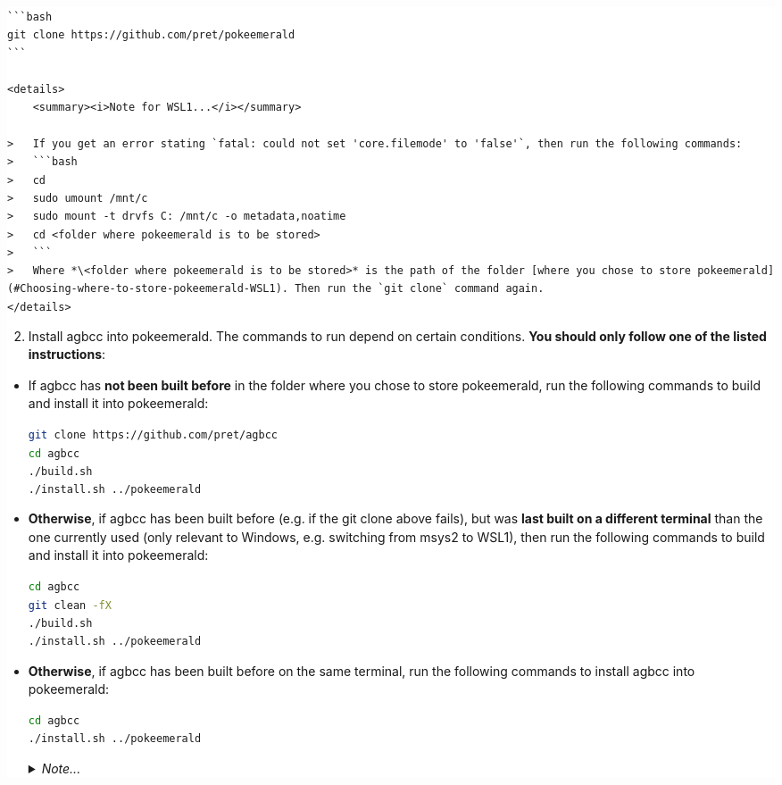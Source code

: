     ```bash
    git clone https://github.com/pret/pokeemerald
    ```

    <details>
        <summary><i>Note for WSL1...</i></summary>

    >   If you get an error stating `fatal: could not set 'core.filemode' to 'false'`, then run the following commands:
    >   ```bash
    >   cd
    >   sudo umount /mnt/c
    >   sudo mount -t drvfs C: /mnt/c -o metadata,noatime
    >   cd <folder where pokeemerald is to be stored>
    >   ```
    >   Where *\<folder where pokeemerald is to be stored>* is the path of the folder [where you chose to store pokeemerald](#Choosing-where-to-store-pokeemerald-WSL1). Then run the `git clone` command again.
    </details>

2. Install agbcc into pokeemerald. The commands to run depend on certain conditions. **You should only follow one of the listed instructions**:
- If agbcc has **not been built before** in the folder where you chose to store pokeemerald, run the following commands to build and install it into pokeemerald:

    ```bash
    git clone https://github.com/pret/agbcc
    cd agbcc
    ./build.sh
    ./install.sh ../pokeemerald
    ```

- **Otherwise**, if agbcc has been built before (e.g. if the git clone above fails), but was **last built on a different terminal** than the one currently used (only relevant to Windows, e.g. switching from msys2 to WSL1), then run the following commands to build and install it into pokeemerald:

    ```bash
    cd agbcc
    git clean -fX
    ./build.sh
    ./install.sh ../pokeemerald
    ```

- **Otherwise**, if agbcc has been built before on the same terminal, run the following commands to install agbcc into pokeemerald:

    ```bash
    cd agbcc
    ./install.sh ../pokeemerald
    ```

    <details>
        <summary><i>Note...</i></summary>

        > If building agbcc or pokeemerald results in an error, try deleting the agbcc folder and re-installing agbcc as if it has not been built before.
    </details>
